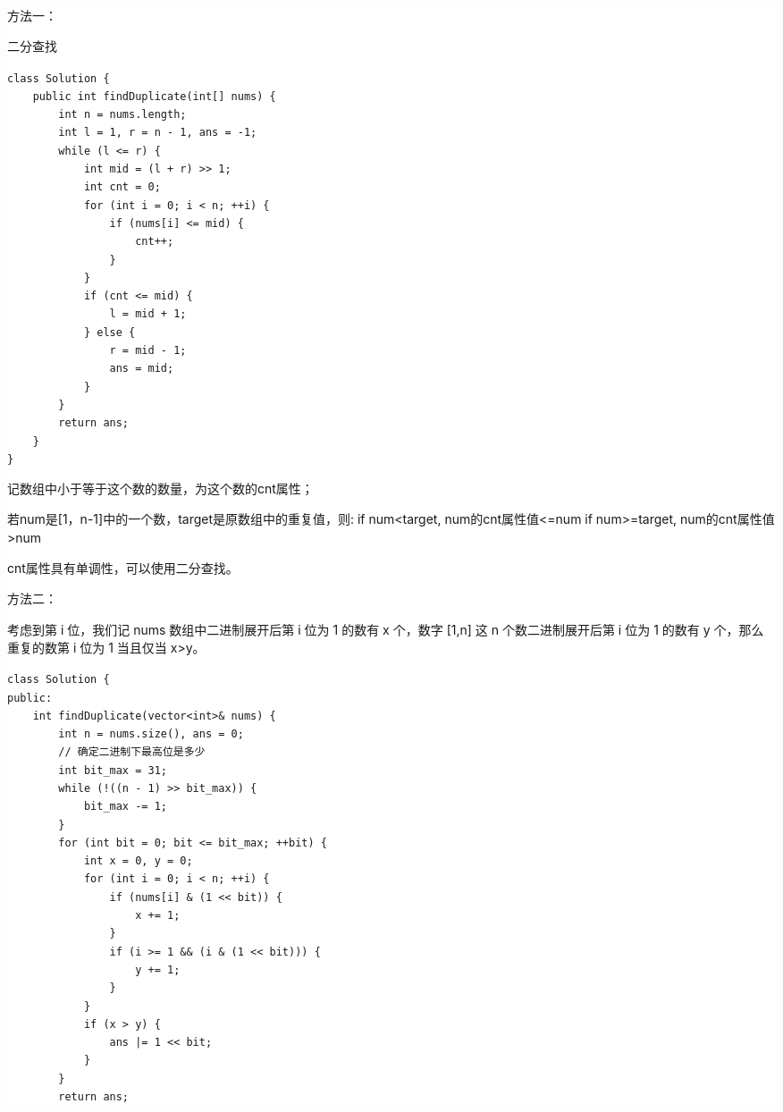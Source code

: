 方法一：

二分查找

```
class Solution {
    public int findDuplicate(int[] nums) {
        int n = nums.length;
        int l = 1, r = n - 1, ans = -1;
        while (l <= r) {
            int mid = (l + r) >> 1;
            int cnt = 0;
            for (int i = 0; i < n; ++i) {
                if (nums[i] <= mid) {
                    cnt++;
                }
            }
            if (cnt <= mid) {
                l = mid + 1;
            } else {
                r = mid - 1;
                ans = mid;
            }
        }
        return ans;
    }
}
```

记数组中小于等于这个数的数量，为这个数的cnt属性；

若num是[1，n-1]中的一个数，target是原数组中的重复值，则:
if num<target, num的cnt属性值<=num
if num>=target, num的cnt属性值>num

cnt属性具有单调性，可以使用二分查找。



方法二：

考虑到第 i 位，我们记 nums 数组中二进制展开后第 i 位为 1 的数有 x 个，数字 [1,n] 这 n 个数二进制展开后第 i 位为 1 的数有 y 个，那么重复的数第 i 位为 1 当且仅当 x>y。

```
class Solution {
public:
    int findDuplicate(vector<int>& nums) {
        int n = nums.size(), ans = 0;
        // 确定二进制下最高位是多少
        int bit_max = 31;
        while (!((n - 1) >> bit_max)) {
            bit_max -= 1;
        }
        for (int bit = 0; bit <= bit_max; ++bit) {
            int x = 0, y = 0;
            for (int i = 0; i < n; ++i) {
                if (nums[i] & (1 << bit)) {
                    x += 1;
                }
                if (i >= 1 && (i & (1 << bit))) {
                    y += 1;
                }
            }
            if (x > y) {
                ans |= 1 << bit;
            }
        }
        return ans;
```